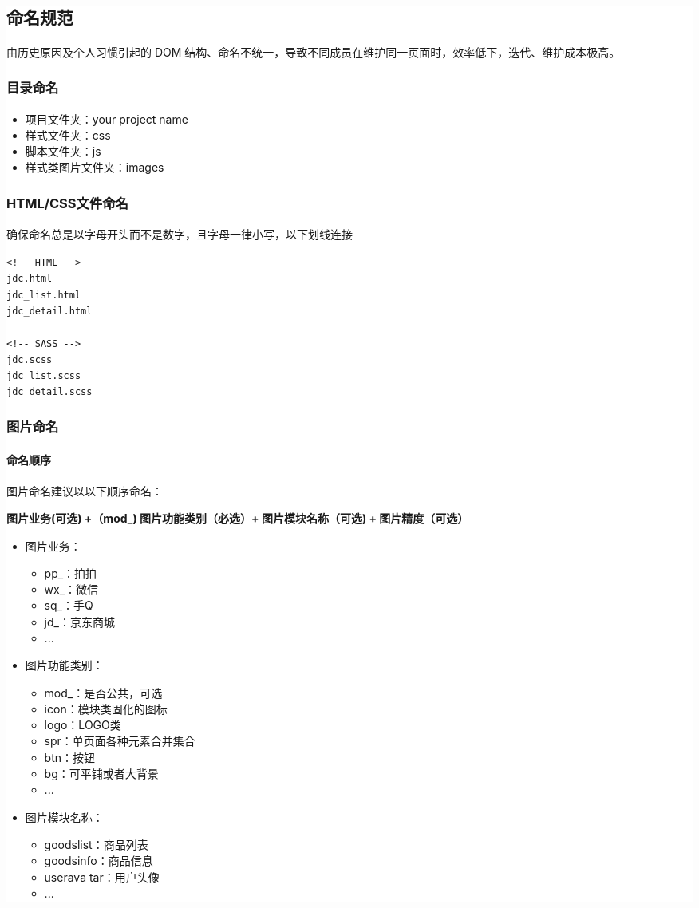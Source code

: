 ## 命名规范

由历史原因及个人习惯引起的 DOM 结构、命名不统一，导致不同成员在维护同一页面时，效率低下，迭代、维护成本极高。

### 目录命名

* 项目文件夹：your project name
* 样式文件夹：css
* 脚本文件夹：js
* 样式类图片文件夹：images

### HTML/CSS文件命名

确保命名总是以字母开头而不是数字，且字母一律小写，以下划线连接

	<!-- HTML -->
	jdc.html
	jdc_list.html
	jdc_detail.html
	
	<!-- SASS -->
	jdc.scss
	jdc_list.scss
	jdc_detail.scss

### 图片命名

#### 命名顺序

图片命名建议以以下顺序命名：

**图片业务(可选) +（mod_) 图片功能类别（必选）+ 图片模块名称（可选) + 图片精度（可选）**

* 图片业务：
	- pp_：拍拍
	- wx_：微信
	- sq_：手Q
	- jd_：京东商城
	- ...

* 图片功能类别：

	- mod_：是否公共，可选
	- icon：模块类固化的图标
	- logo：LOGO类
	- spr：单页面各种元素合并集合
	- btn：按钮
	- bg：可平铺或者大背景
	- ...
	
* 图片模块名称：

	- goodslist：商品列表 
	- goodsinfo：商品信息
	- userava	tar：用户头像
	- ...
	